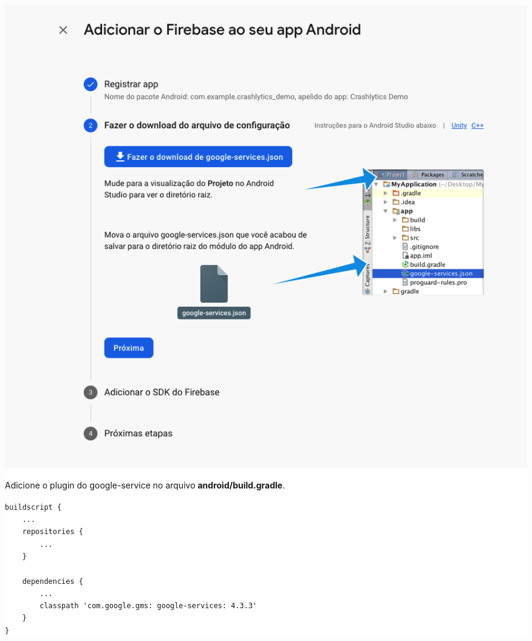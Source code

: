 ![Galery](/monitorando-sua-aplicacao-flutter-em-producao/06.png)

Adicione o plugin do google-service no arquivo **android/build.gradle**.

```
buildscript {
    ...
    repositories {
        ...
    }

    dependencies {
        ...
        classpath 'com.google.gms: google-services: 4.3.3'
    }
}
```
